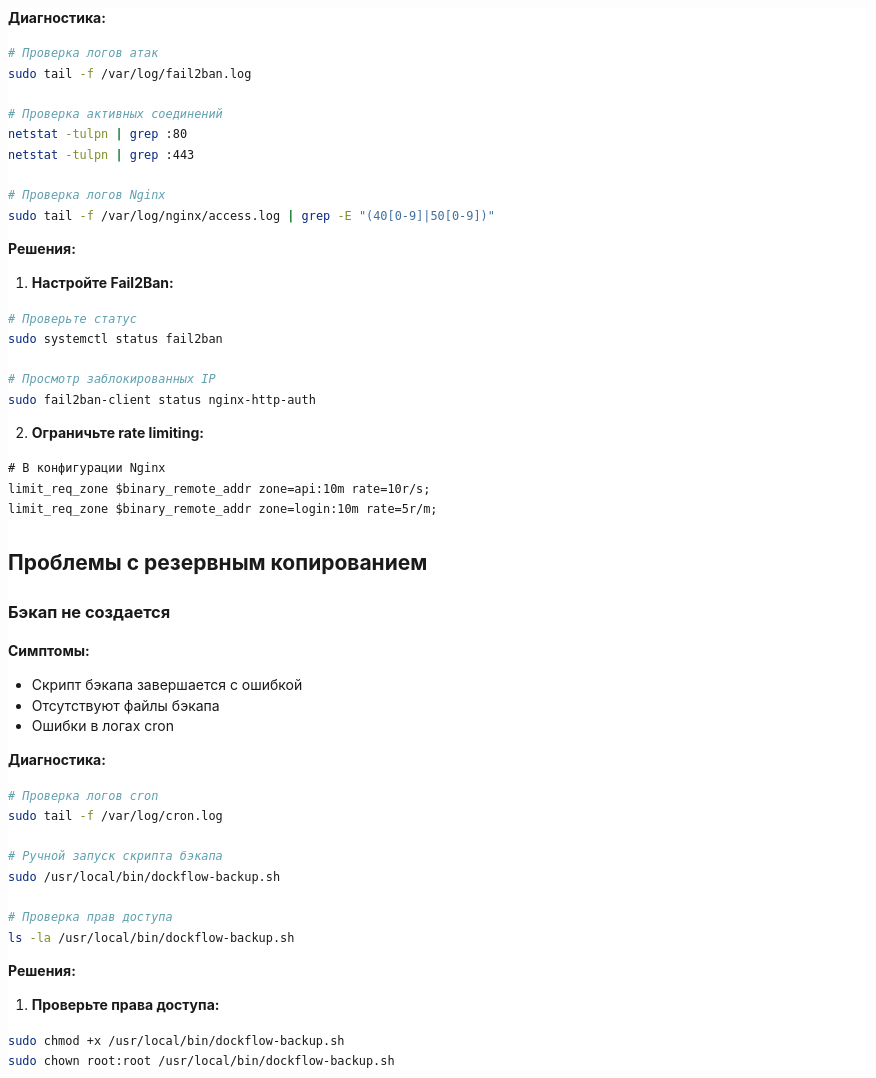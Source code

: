 **Диагностика:**
```bash
# Проверка логов атак
sudo tail -f /var/log/fail2ban.log

# Проверка активных соединений
netstat -tulpn | grep :80
netstat -tulpn | grep :443

# Проверка логов Nginx
sudo tail -f /var/log/nginx/access.log | grep -E "(40[0-9]|50[0-9])"
```

**Решения:**
1. **Настройте Fail2Ban:**
```bash
# Проверьте статус
sudo systemctl status fail2ban

# Просмотр заблокированных IP
sudo fail2ban-client status nginx-http-auth
```

2. **Ограничьте rate limiting:**
```nginx
# В конфигурации Nginx
limit_req_zone $binary_remote_addr zone=api:10m rate=10r/s;
limit_req_zone $binary_remote_addr zone=login:10m rate=5r/m;
```

## Проблемы с резервным копированием

### Бэкап не создается

**Симптомы:**
- Скрипт бэкапа завершается с ошибкой
- Отсутствуют файлы бэкапа
- Ошибки в логах cron

**Диагностика:**
```bash
# Проверка логов cron
sudo tail -f /var/log/cron.log

# Ручной запуск скрипта бэкапа
sudo /usr/local/bin/dockflow-backup.sh

# Проверка прав доступа
ls -la /usr/local/bin/dockflow-backup.sh
```

**Решения:**
1. **Проверьте права доступа:**
```bash
sudo chmod +x /usr/local/bin/dockflow-backup.sh
sudo chown root:root /usr/local/bin/dockflow-backup.sh
```
